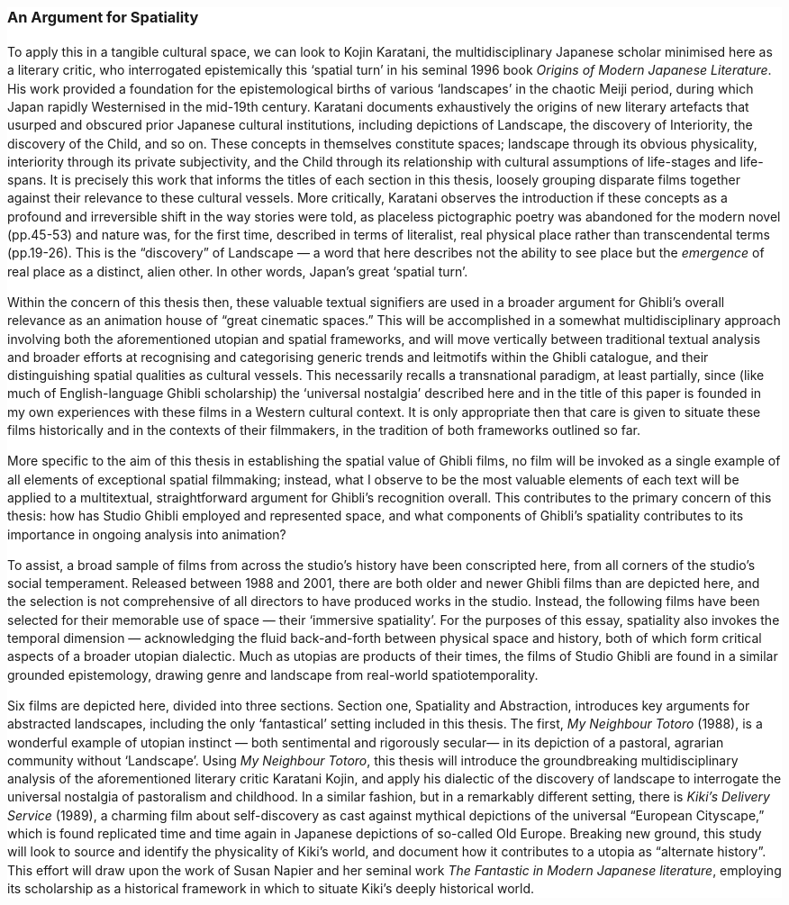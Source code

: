 ### An Argument for Spatiality

To apply this in a tangible cultural space, we can look to Kojin Karatani, the multidisciplinary Japanese scholar minimised here as a literary critic, who interrogated epistemically this ‘spatial turn’ in his seminal 1996 book *Origins of Modern Japanese Literature*. His work provided a foundation for the epistemological births of various ‘landscapes’ in the chaotic Meiji period, during which Japan rapidly Westernised in the mid-19th century. Karatani documents exhaustively the origins of new literary artefacts that usurped and obscured prior Japanese cultural institutions, including depictions of Landscape, the discovery of Interiority, the discovery of the Child, and so on. These concepts in themselves constitute spaces; landscape through its obvious physicality, interiority through its private subjectivity, and the Child through its relationship with cultural assumptions of life-stages and life-spans. It is precisely this work that informs the titles of each section in this thesis, loosely grouping disparate films together against their relevance to these cultural vessels. More critically, Karatani observes the introduction if these concepts as a profound and irreversible shift in the way stories were told, as placeless pictographic poetry was abandoned for the modern novel (pp.45-53) and nature was, for the first time, described in terms of literalist, real physical place rather than transcendental terms (pp.19-26). This is the “discovery” of Landscape — a word that here describes not the ability to see place but the *emergence* of real place as a distinct, alien other. In other words, Japan’s great ‘spatial turn’.

Within the concern of this thesis then, these valuable textual signifiers are used in a broader argument for Ghibli’s overall relevance as an animation house of “great cinematic spaces.” This will be accomplished in a somewhat multidisciplinary approach involving both the aforementioned utopian and spatial frameworks, and will move vertically between traditional textual analysis and broader efforts at recognising and categorising generic trends and leitmotifs within the Ghibli catalogue, and their distinguishing spatial qualities as cultural vessels. This necessarily recalls a transnational paradigm, at least partially, since (like much of English-language Ghibli scholarship) the ‘universal nostalgia’ described here and in the title of this paper is founded in my own experiences with these films in a Western cultural context. It is only appropriate then that care is given to situate these films historically and in the contexts of their filmmakers, in the tradition of both frameworks outlined so far.

More specific to the aim of this thesis in establishing the spatial value of Ghibli films, no film will be invoked as a single example of all elements of exceptional spatial filmmaking; instead, what I observe to be the most valuable elements of each text will be applied to a multitextual, straightforward argument for Ghibli’s recognition overall. This contributes to the primary concern of this thesis: how has Studio Ghibli employed and represented space, and what components of Ghibli’s spatiality contributes to its importance in ongoing analysis into animation?

To assist, a broad sample of films from across the studio’s history have been conscripted here, from all corners of the studio’s social temperament. Released between 1988 and 2001, there are both older and newer Ghibli films than are depicted here, and the selection is not comprehensive of all directors to have produced works in the studio. Instead, the following films have been selected for their memorable use of space — their ‘immersive spatiality’. For the purposes of this essay, spatiality also invokes the temporal dimension — acknowledging the fluid back-and-forth between physical space and history, both of which form critical aspects of a broader utopian dialectic. Much as utopias are products of their times, the films of Studio Ghibli are found in a similar grounded epistemology, drawing genre and landscape from real-world spatiotemporality.

Six films are depicted here, divided into three sections. Section one, Spatiality and Abstraction, introduces key arguments for abstracted landscapes, including the only ‘fantastical’ setting included in this thesis. The first, *My Neighbour Totoro* (1988), is a wonderful example of utopian instinct — both sentimental and rigorously secular— in its depiction of a pastoral, agrarian community without ‘Landscape’. Using *My Neighbour Totoro*, this thesis will introduce the groundbreaking multidisciplinary analysis of the aforementioned literary critic Karatani Kojin, and apply his dialectic of the discovery of landscape to interrogate the universal nostalgia of pastoralism and childhood. In a similar fashion, but in a remarkably different setting, there is *Kiki’s Delivery Service* (1989), a charming film about self-discovery as cast against mythical depictions of the universal “European Cityscape,” which is found replicated time and time again in Japanese depictions of so-called Old Europe. Breaking new ground, this study will look to source and identify the physicality of Kiki’s world, and document how it contributes to a utopia as “alternate history”. This effort will draw upon the work of Susan Napier and her seminal work *The Fantastic in Modern Japanese literature*, employing its scholarship as a historical framework in which to situate Kiki’s deeply historical world.
